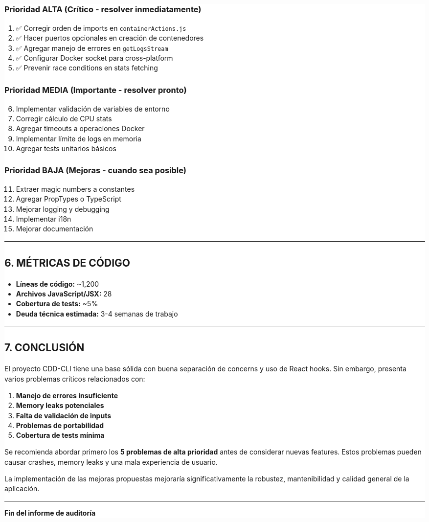 ### Prioridad ALTA (Crítico - resolver inmediatamente)
1. ✅ Corregir orden de imports en `containerActions.js`
2. ✅ Hacer puertos opcionales en creación de contenedores
3. ✅ Agregar manejo de errores en `getLogsStream`
4. ✅ Configurar Docker socket para cross-platform
5. ✅ Prevenir race conditions en stats fetching

### Prioridad MEDIA (Importante - resolver pronto)
6. Implementar validación de variables de entorno
7. Corregir cálculo de CPU stats
8. Agregar timeouts a operaciones Docker
9. Implementar límite de logs en memoria
10. Agregar tests unitarios básicos

### Prioridad BAJA (Mejoras - cuando sea posible)
11. Extraer magic numbers a constantes
12. Agregar PropTypes o TypeScript
13. Mejorar logging y debugging
14. Implementar i18n
15. Mejorar documentación

---

## 6. MÉTRICAS DE CÓDIGO

- **Líneas de código:** ~1,200
- **Archivos JavaScript/JSX:** 28
- **Cobertura de tests:** ~5%
- **Deuda técnica estimada:** 3-4 semanas de trabajo

---

## 7. CONCLUSIÓN

El proyecto CDD-CLI tiene una base sólida con buena separación de concerns y uso de React hooks. Sin embargo, presenta varios problemas críticos relacionados con:

1. **Manejo de errores insuficiente**
2. **Memory leaks potenciales**
3. **Falta de validación de inputs**
4. **Problemas de portabilidad**
5. **Cobertura de tests mínima**

Se recomienda abordar primero los **5 problemas de alta prioridad** antes de considerar nuevas features. Estos problemas pueden causar crashes, memory leaks y una mala experiencia de usuario.

La implementación de las mejoras propuestas mejoraría significativamente la robustez, mantenibilidad y calidad general de la aplicación.

---

**Fin del informe de auditoría**
